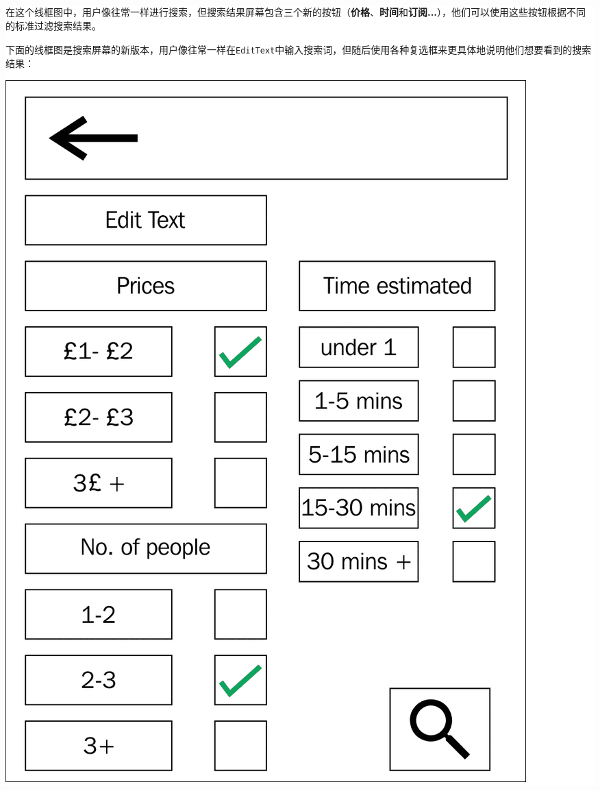在这个线框图中，用户像往常一样进行搜索，但搜索结果屏幕包含三个新的按钮（**价格**、**时间**和**订阅...**），他们可以使用这些按钮根据不同的标准过滤搜索结果。

下面的线框图是搜索屏幕的新版本，用户像往常一样在`EditText`中输入搜索词，但随后使用各种复选框来更具体地说明他们想要看到的搜索结果：

![线框图搜索屏幕](img/B05061_6_9.jpg)
